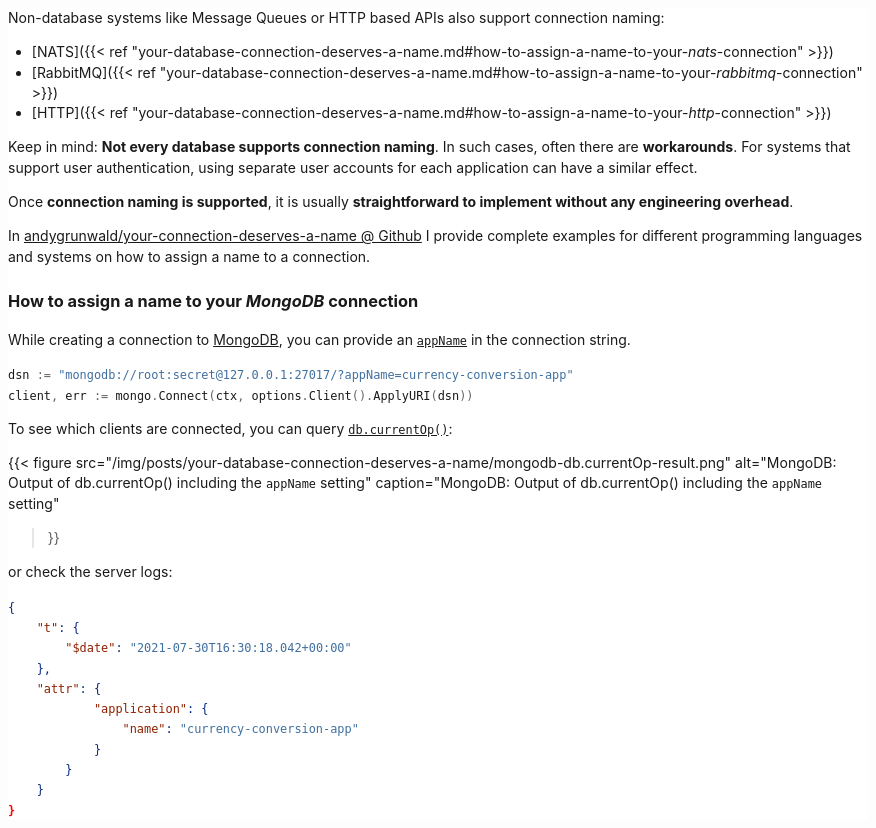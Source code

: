 Non-database systems like Message Queues or HTTP based APIs also support connection naming:

- [NATS]({{< ref "your-database-connection-deserves-a-name.md#how-to-assign-a-name-to-your-_nats_-connection" >}})
- [RabbitMQ]({{< ref "your-database-connection-deserves-a-name.md#how-to-assign-a-name-to-your-_rabbitmq_-connection" >}})
- [HTTP]({{< ref "your-database-connection-deserves-a-name.md#how-to-assign-a-name-to-your-_http_-connection" >}})

Keep in mind: **Not every database supports connection naming**.
In such cases, often there are **workarounds**.
For systems that support user authentication, using separate user accounts for each application can have a similar effect.

Once **connection naming is supported**, it is usually **straightforward to implement without any engineering overhead**.

In [andygrunwald/your-connection-deserves-a-name @ Github](https://github.com/andygrunwald/your-connection-deserves-a-name "Code examples on how to name a connection for Redis, RabbitMQ, PostgreSQL and more") I provide complete examples for different programming languages and systems on how to assign a name to a connection.

### How to assign a name to your _MongoDB_ connection

While creating a connection to [MongoDB](https://www.mongodb.com/), you can provide an [`appName`](https://docs.mongodb.com/manual/reference/connection-string/#mongodb-urioption-urioption.appName) in the connection string.

```go
dsn := "mongodb://root:secret@127.0.0.1:27017/?appName=currency-conversion-app"
client, err := mongo.Connect(ctx, options.Client().ApplyURI(dsn))
```

To see which clients are connected, you can query [`db.currentOp()`](https://docs.mongodb.com/manual/reference/method/db.currentOp/):

{{<
    figure src="/img/posts/your-database-connection-deserves-a-name/mongodb-db.currentOp-result.png"
    alt="MongoDB: Output of db.currentOp() including the `appName` setting"
    caption="MongoDB: Output of db.currentOp() including the `appName` setting"
>}}

or check the server logs:

```json
{
    "t": {
        "$date": "2021-07-30T16:30:18.042+00:00"
    },
    "attr": {
            "application": {
                "name": "currency-conversion-app"
            }
        }
    }
}
```
